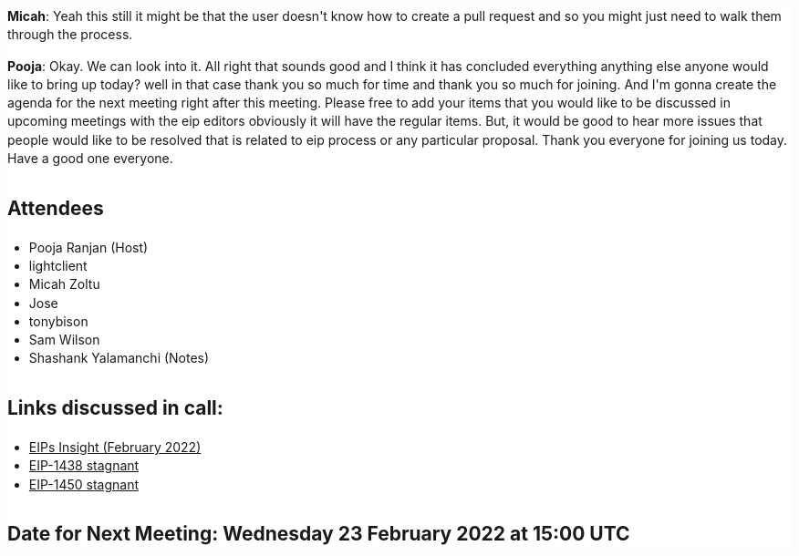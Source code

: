 **Micah**: Yeah this still it might be that the user doesn't know how to create a pull request and so you might just need to walk them through the process.

**Pooja**: Okay. We can look into it. All right that sounds good and I think it has concluded everything anything else anyone would like to bring up today? well in that case thank you so much for time and thank you so much for joining. And I'm gonna create the agenda for the next meeting right after this meeting. Please free to add your items that you would like to be discussed in upcoming meetings with the eip editors obviously it will have the regular items. But, it would be good to hear more issues that people would like to be resolved that is related to eip process or any
particular proposal. Thank you everyone for joining us today. Have a good one everyone.

## Attendees

* Pooja Ranjan (Host)
* lightclient
* Micah Zoltu
* Jose
* tonybison
* Sam Wilson
* Shashank Yalamanchi (Notes)
## Links discussed in call:

* [EIPs Insight (February 2022)](https://hackmd.io/@poojaranjan/EthereumImprovementProposalsInsight/https%3A%2F%2Fhackmd.io%2F%40poojaranjan%2FEIPsInsightFebruary2022%23New-proposals-Draft)
* [EIP-1438 stagnant](https://github.com/ethereum/EIPs/pull/4252)
* [EIP-1450 stagnant](https://github.com/ethereum/EIPs/pull/4254)

## Date for Next Meeting: Wednesday 23 February 2022 at 15:00 UTC